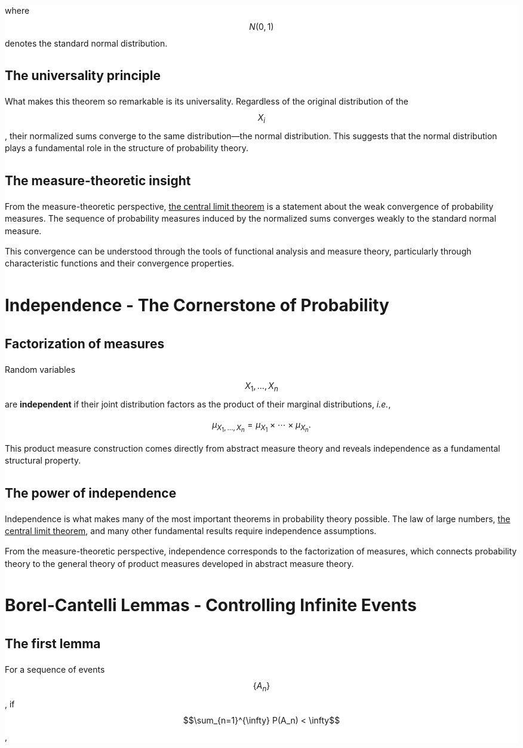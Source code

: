 where $$N(0,1)$$ denotes the standard normal distribution.

## The universality principle

What makes this theorem so remarkable is its universality. Regardless of the original distribution of the $$X_i$$, their normalized sums converge to the same distribution&mdash;the normal distribution. This suggests that the normal distribution plays a fundamental role in the structure of probability theory.

## The measure-theoretic insight

From the measure-theoretic perspective, [the central limit theorem](https://en.wikipedia.org/wiki/Central_limit_theorem) is a statement about the weak convergence of probability measures. The sequence of probability measures induced by the normalized sums converges weakly to the standard normal measure.

This convergence can be understood through the tools of functional analysis and measure theory, particularly through characteristic functions and their convergence properties.

# Independence - The Cornerstone of Probability

## Factorization of measures

Random variables $$X_1, \ldots, X_n$$ are **independent** if their joint distribution factors as the product of their marginal distributions,
*i.e.*,

$$
	\mu_{X_1,\ldots,X_n} = \mu_{X_1} \times \cdots \times \mu_{X_n}.
$$

This product measure construction comes directly from abstract measure theory and reveals independence as a fundamental structural property.

## The power of independence

Independence is what makes many of the most important theorems in probability theory possible.
The law of large numbers, [the central limit theorem](https://en.wikipedia.org/wiki/Central_limit_theorem), and many other fundamental results require independence assumptions.

From the measure-theoretic perspective, independence corresponds to the factorization of measures, which connects probability theory to the general theory of product measures developed in abstract measure theory.

# Borel-Cantelli Lemmas - Controlling Infinite Events

## The first lemma

For a sequence of events $$\{A_n\}$$, if $$\sum_{n=1}^{\infty} P(A_n) < \infty$$,
